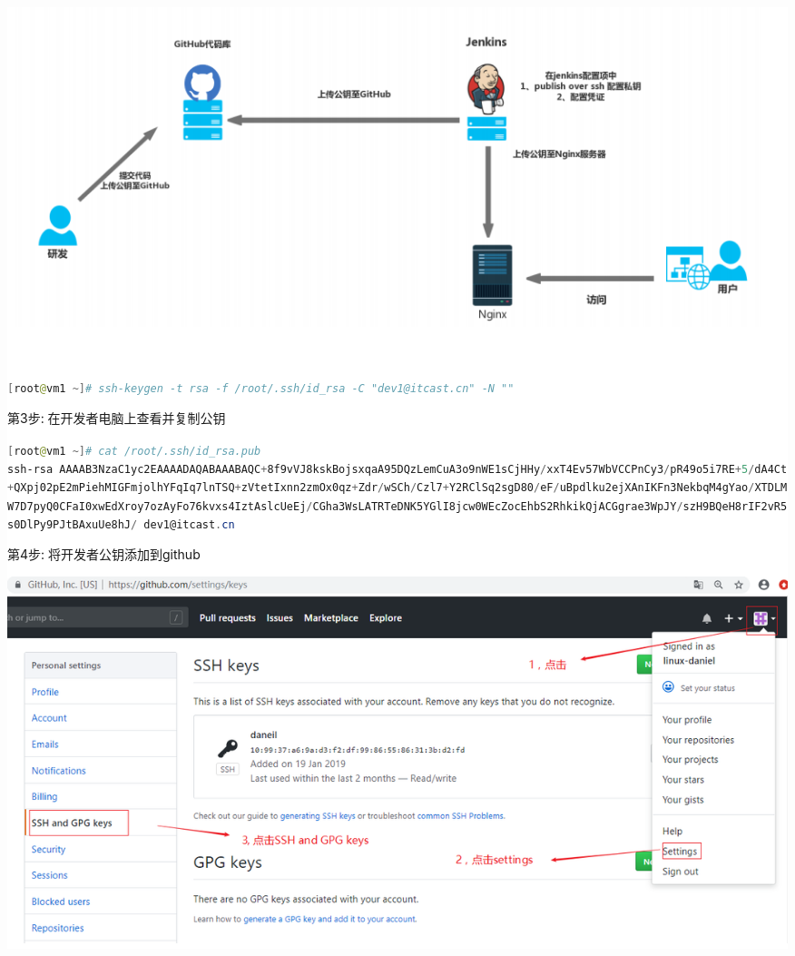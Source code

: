 ![1553006798473](图片/jenkins密钥工作图.png)

~~~powershell
[root@vm1 ~]# ssh-keygen -t rsa -f /root/.ssh/id_rsa -C "dev1@itcast.cn" -N ""
~~~

第3步: 在开发者电脑上查看并复制公钥

~~~powershell
[root@vm1 ~]# cat /root/.ssh/id_rsa.pub 
ssh-rsa AAAAB3NzaC1yc2EAAAADAQABAAABAQC+8f9vVJ8kskBojsxqaA95DQzLemCuA3o9nWE1sCjHHy/xxT4Ev57WbVCCPnCy3/pR49o5i7RE+5/dA4Ct+QXpj02pE2mPiehMIGFmjolhYFqIq7lnTSQ+zVtetIxnn2zmOx0qz+Zdr/wSCh/Czl7+Y2RClSq2sgD80/eF/uBpdlku2ejXAnIKFn3NekbqM4gYao/XTDLMW7D7pyQ0CFaI0xwEdXroy7ozAyFo76kvxs4IztAslcUeEj/CGha3WsLATRTeDNK5YGlI8jcw0WEcZocEhbS2RhkikQjACGgrae3WpJY/szH9BQeH8rIF2vR5s0DlPy9PJtBAxuUe8hJ/ dev1@itcast.cn
~~~

第4步: 将开发者公钥添加到github

![1553007869603](图片/github添加开发者密钥.png)
